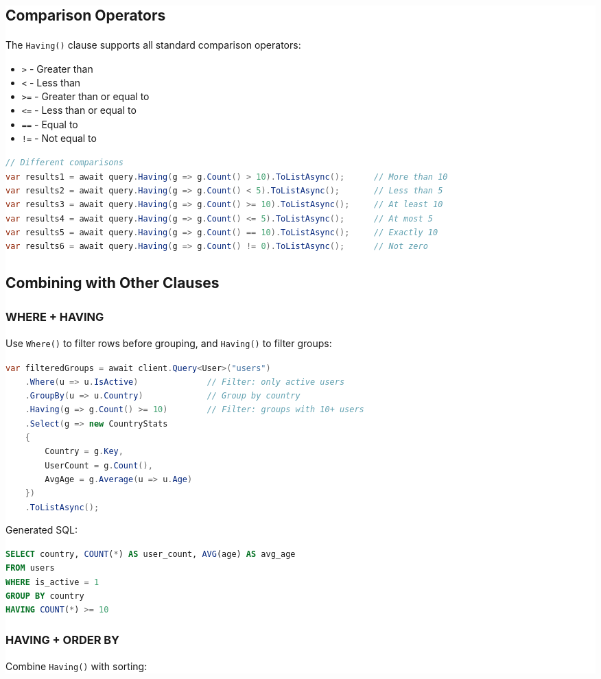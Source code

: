 ## Comparison Operators

The `Having()` clause supports all standard comparison operators:

- `>` - Greater than
- `<` - Less than
- `>=` - Greater than or equal to
- `<=` - Less than or equal to
- `==` - Equal to
- `!=` - Not equal to

```csharp
// Different comparisons
var results1 = await query.Having(g => g.Count() > 10).ToListAsync();      // More than 10
var results2 = await query.Having(g => g.Count() < 5).ToListAsync();       // Less than 5
var results3 = await query.Having(g => g.Count() >= 10).ToListAsync();     // At least 10
var results4 = await query.Having(g => g.Count() <= 5).ToListAsync();      // At most 5
var results5 = await query.Having(g => g.Count() == 10).ToListAsync();     // Exactly 10
var results6 = await query.Having(g => g.Count() != 0).ToListAsync();      // Not zero
```

## Combining with Other Clauses

### WHERE + HAVING

Use `Where()` to filter rows before grouping, and `Having()` to filter groups:

```csharp
var filteredGroups = await client.Query<User>("users")
    .Where(u => u.IsActive)              // Filter: only active users
    .GroupBy(u => u.Country)             // Group by country
    .Having(g => g.Count() >= 10)        // Filter: groups with 10+ users
    .Select(g => new CountryStats
    {
        Country = g.Key,
        UserCount = g.Count(),
        AvgAge = g.Average(u => u.Age)
    })
    .ToListAsync();
```

Generated SQL:
```sql
SELECT country, COUNT(*) AS user_count, AVG(age) AS avg_age
FROM users
WHERE is_active = 1
GROUP BY country
HAVING COUNT(*) >= 10
```

### HAVING + ORDER BY

Combine `Having()` with sorting:
